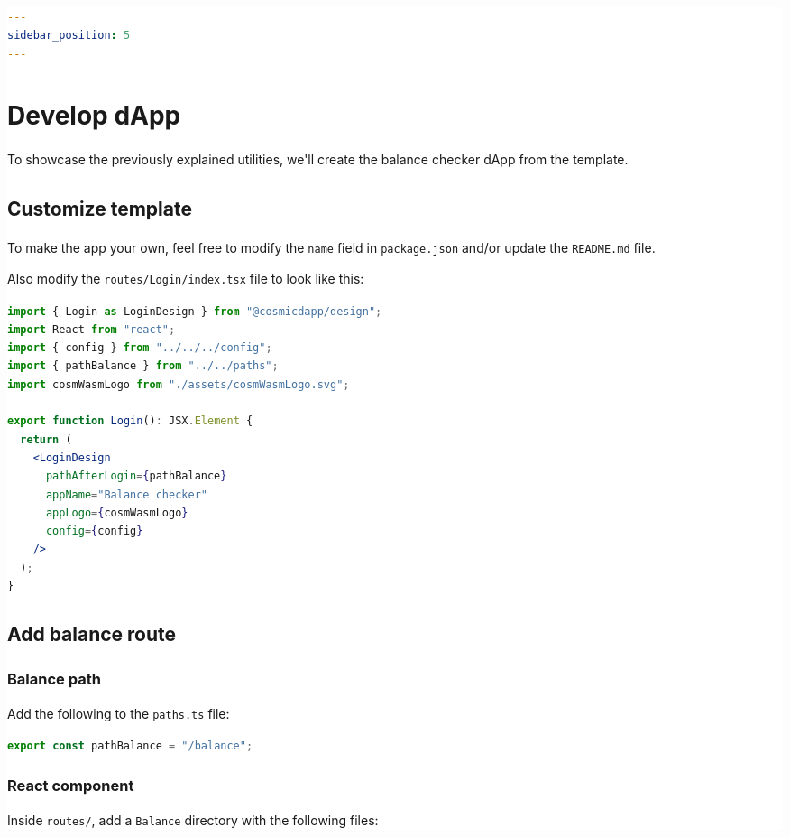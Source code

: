 ```yaml
---
sidebar_position: 5
---
```


# Develop dApp

To showcase the previously explained utilities, we'll create the balance checker dApp from the template.

## Customize template

To make the app your own, feel free to modify the `name` field in `package.json` and/or update the `README.md` file.

Also modify the `routes/Login/index.tsx` file to look like this:

```jsx
import { Login as LoginDesign } from "@cosmicdapp/design";
import React from "react";
import { config } from "../../../config";
import { pathBalance } from "../../paths";
import cosmWasmLogo from "./assets/cosmWasmLogo.svg";

export function Login(): JSX.Element {
  return (
    <LoginDesign
      pathAfterLogin={pathBalance}
      appName="Balance checker"
      appLogo={cosmWasmLogo}
      config={config}
    />
  );
}

```

## Add balance route

### Balance path

Add the following to the `paths.ts` file:

```typescript
export const pathBalance = "/balance";
```

### React component

Inside `routes/`, add a `Balance` directory with the following files:
